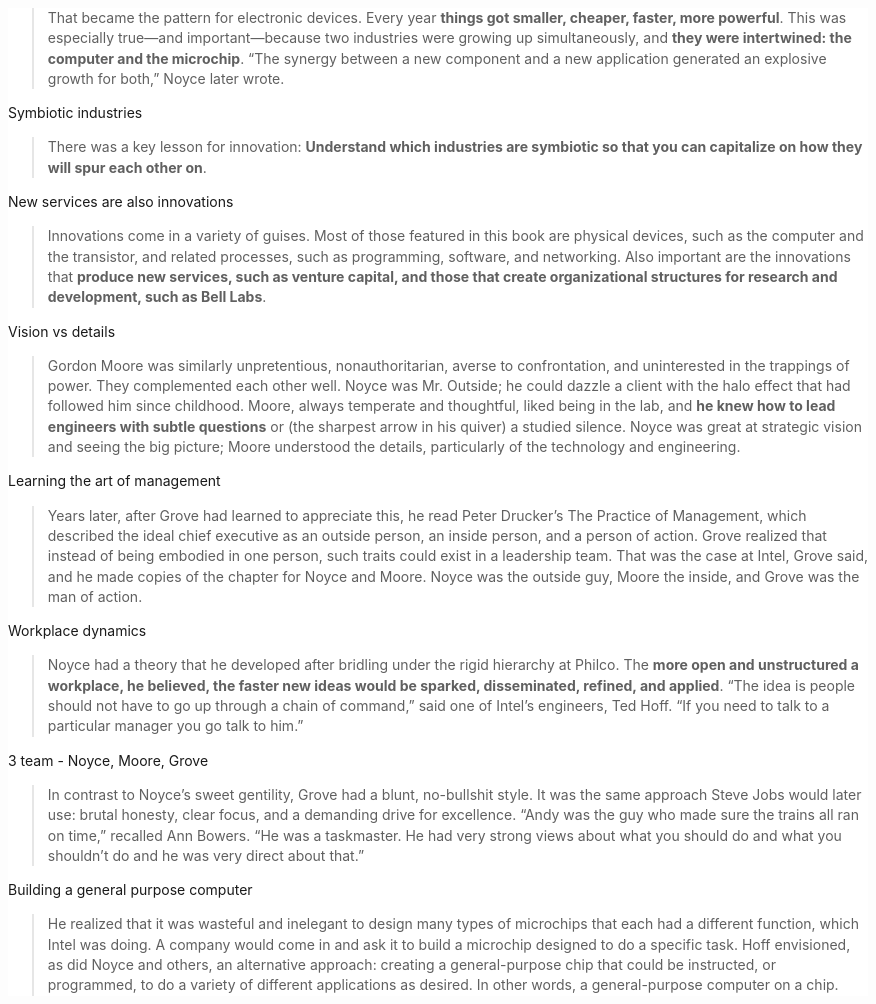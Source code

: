 > That became the pattern for electronic devices. Every year **things got smaller, cheaper, faster, more powerful**. This was especially true—and important—because two industries were growing up simultaneously, and **they were intertwined: the computer and the microchip**. “The synergy between a new component and a new application generated an explosive growth for both,” Noyce later wrote.

Symbiotic industries

> There was a key lesson for innovation: **Understand which industries are symbiotic so that you can capitalize on how they will spur each other on**.

New services are also innovations

> Innovations come in a variety of guises. Most of those featured in this book are physical devices, such as the computer and the transistor, and related processes, such as programming, software, and networking. Also important are the innovations that **produce new services, such as venture capital, and those that create organizational structures for research and development, such as Bell Labs**.

Vision vs details

> Gordon Moore was similarly unpretentious, nonauthoritarian, averse to confrontation, and uninterested in the trappings of power. They complemented each other well. Noyce was Mr. Outside; he could dazzle a client with the halo effect that had followed him since childhood. Moore, always temperate and thoughtful, liked being in the lab, and **he knew how to lead engineers with subtle questions** or (the sharpest arrow in his quiver) a studied silence. Noyce was great at strategic vision and seeing the big picture; Moore understood the details, particularly of the technology and engineering.

Learning the art of management

> Years later, after Grove had learned to appreciate this, he read Peter Drucker’s The Practice of Management, which described the ideal chief executive as an outside person, an inside person, and a person of action. Grove realized that instead of being embodied in one person, such traits could exist in a leadership team. That was the case at Intel, Grove said, and he made copies of the chapter for Noyce and Moore. Noyce was the outside guy, Moore the inside, and Grove was the man of action.

Workplace dynamics

> Noyce had a theory that he developed after bridling under the rigid hierarchy at Philco. The **more open and unstructured a workplace, he believed, the faster new ideas would be sparked, disseminated, refined, and applied**. “The idea is people should not have to go up through a chain of command,” said one of Intel’s engineers, Ted Hoff. “If you need to talk to a particular manager you go talk to him.”

3 team - Noyce, Moore, Grove

> In contrast to Noyce’s sweet gentility, Grove had a blunt, no-bullshit style. It was the same approach Steve Jobs would later use: brutal honesty, clear focus, and a demanding drive for excellence. “Andy was the guy who made sure the trains all ran on time,” recalled Ann Bowers. “He was a taskmaster. He had very strong views about what you should do and what you shouldn’t do and he was very direct about that.”

Building a general purpose computer

> He realized that it was wasteful and inelegant to design many types of microchips that each had a different function, which Intel was doing. A company would come in and ask it to build a microchip designed to do a specific task. Hoff envisioned, as did Noyce and others, an alternative approach: creating a general-purpose chip that could be instructed, or programmed, to do a variety of different applications as desired. In other words, a general-purpose computer on a chip.
